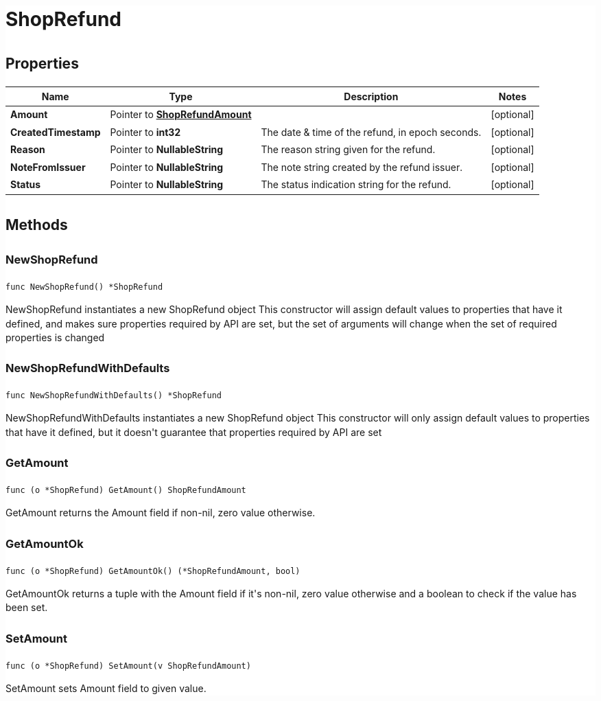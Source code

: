 # ShopRefund

## Properties

Name | Type | Description | Notes
------------ | ------------- | ------------- | -------------
**Amount** | Pointer to [**ShopRefundAmount**](ShopRefundAmount.md) |  | [optional] 
**CreatedTimestamp** | Pointer to **int32** | The date &amp; time of the refund, in epoch seconds. | [optional] 
**Reason** | Pointer to **NullableString** | The reason string given for the refund. | [optional] 
**NoteFromIssuer** | Pointer to **NullableString** | The note string created by the refund issuer. | [optional] 
**Status** | Pointer to **NullableString** | The status indication string for the refund. | [optional] 

## Methods

### NewShopRefund

`func NewShopRefund() *ShopRefund`

NewShopRefund instantiates a new ShopRefund object
This constructor will assign default values to properties that have it defined,
and makes sure properties required by API are set, but the set of arguments
will change when the set of required properties is changed

### NewShopRefundWithDefaults

`func NewShopRefundWithDefaults() *ShopRefund`

NewShopRefundWithDefaults instantiates a new ShopRefund object
This constructor will only assign default values to properties that have it defined,
but it doesn't guarantee that properties required by API are set

### GetAmount

`func (o *ShopRefund) GetAmount() ShopRefundAmount`

GetAmount returns the Amount field if non-nil, zero value otherwise.

### GetAmountOk

`func (o *ShopRefund) GetAmountOk() (*ShopRefundAmount, bool)`

GetAmountOk returns a tuple with the Amount field if it's non-nil, zero value otherwise
and a boolean to check if the value has been set.

### SetAmount

`func (o *ShopRefund) SetAmount(v ShopRefundAmount)`

SetAmount sets Amount field to given value.
